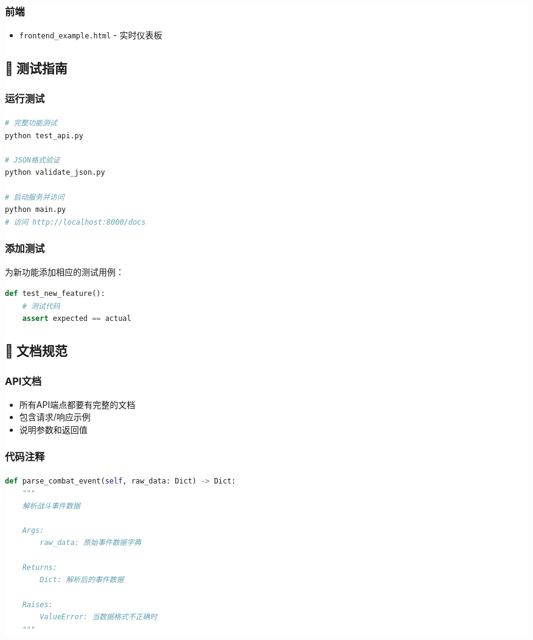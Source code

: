 ### 前端
- `frontend_example.html` - 实时仪表板

## 🧪 测试指南

### 运行测试
```bash
# 完整功能测试
python test_api.py

# JSON格式验证
python validate_json.py

# 启动服务并访问
python main.py
# 访问 http://localhost:8000/docs
```

### 添加测试
为新功能添加相应的测试用例：
```python
def test_new_feature():
    # 测试代码
    assert expected == actual
```

## 📝 文档规范

### API文档
- 所有API端点都要有完整的文档
- 包含请求/响应示例
- 说明参数和返回值

### 代码注释
```python
def parse_combat_event(self, raw_data: Dict) -> Dict:
    """
    解析战斗事件数据
    
    Args:
        raw_data: 原始事件数据字典
        
    Returns:
        Dict: 解析后的事件数据
        
    Raises:
        ValueError: 当数据格式不正确时
    """
```

